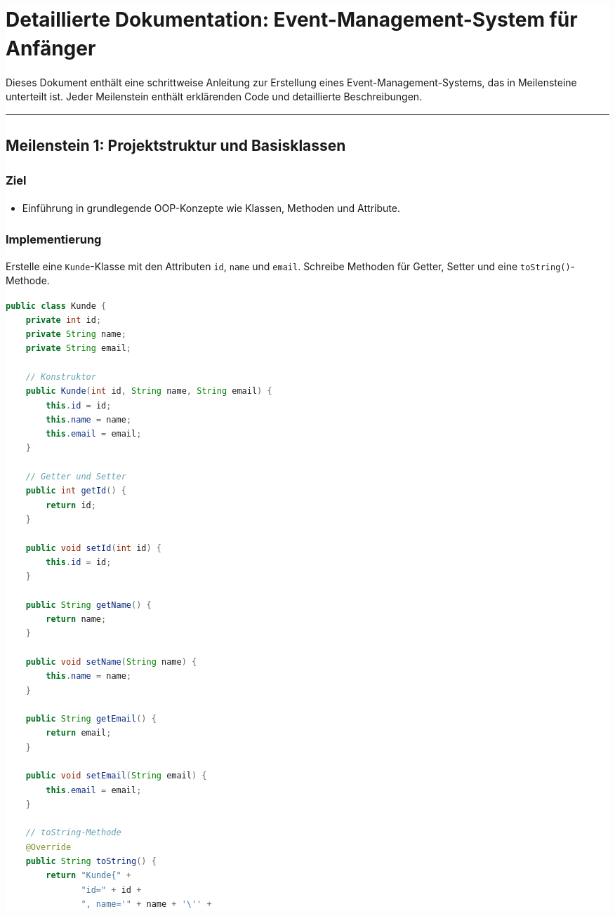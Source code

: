 # Detaillierte Dokumentation: Event-Management-System für Anfänger

Dieses Dokument enthält eine schrittweise Anleitung zur Erstellung eines Event-Management-Systems, das in Meilensteine unterteilt ist. Jeder Meilenstein enthält erklärenden Code und detaillierte Beschreibungen.

---

## **Meilenstein 1: Projektstruktur und Basisklassen**

### **Ziel**
- Einführung in grundlegende OOP-Konzepte wie Klassen, Methoden und Attribute.

### **Implementierung**

Erstelle eine `Kunde`-Klasse mit den Attributen `id`, `name` und `email`. Schreibe Methoden für Getter, Setter und eine `toString()`-Methode.

~~~java
public class Kunde {
    private int id;
    private String name;
    private String email;

    // Konstruktor
    public Kunde(int id, String name, String email) {
        this.id = id;
        this.name = name;
        this.email = email;
    }

    // Getter und Setter
    public int getId() {
        return id;
    }

    public void setId(int id) {
        this.id = id;
    }

    public String getName() {
        return name;
    }

    public void setName(String name) {
        this.name = name;
    }

    public String getEmail() {
        return email;
    }

    public void setEmail(String email) {
        this.email = email;
    }

    // toString-Methode
    @Override
    public String toString() {
        return "Kunde{" +
               "id=" + id +
               ", name='" + name + '\'' +
~~~